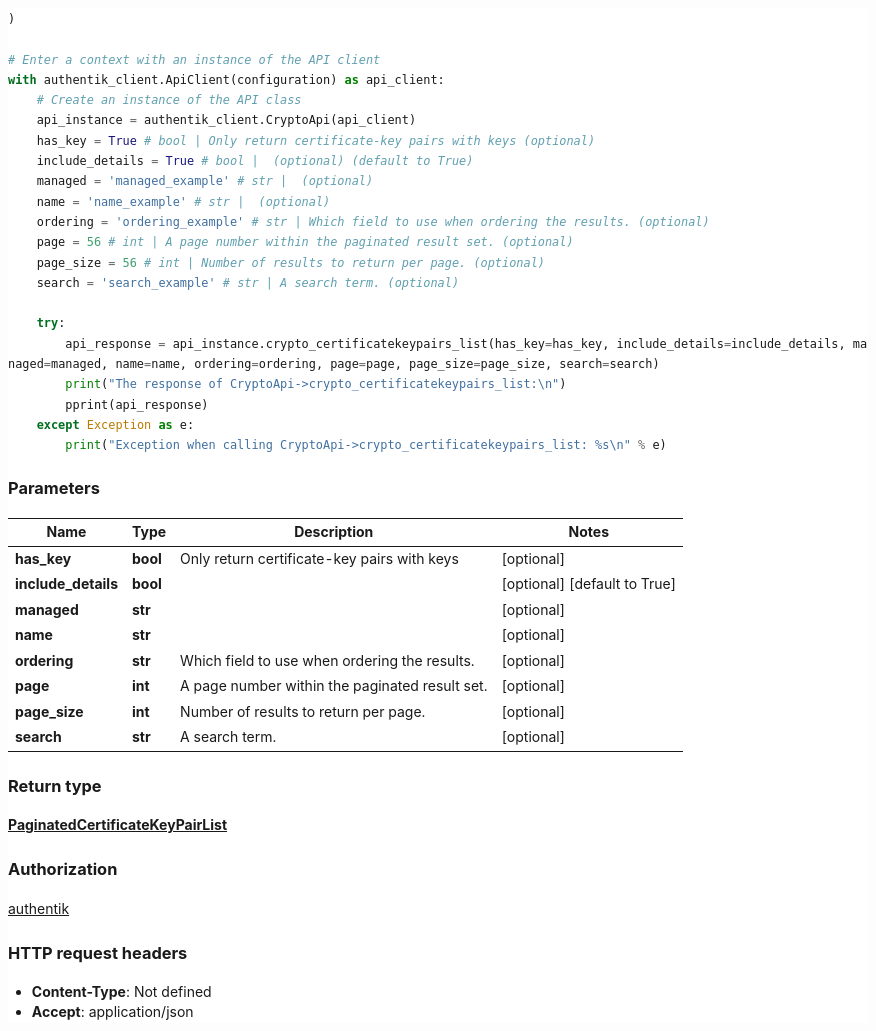 ```python
)

# Enter a context with an instance of the API client
with authentik_client.ApiClient(configuration) as api_client:
    # Create an instance of the API class
    api_instance = authentik_client.CryptoApi(api_client)
    has_key = True # bool | Only return certificate-key pairs with keys (optional)
    include_details = True # bool |  (optional) (default to True)
    managed = 'managed_example' # str |  (optional)
    name = 'name_example' # str |  (optional)
    ordering = 'ordering_example' # str | Which field to use when ordering the results. (optional)
    page = 56 # int | A page number within the paginated result set. (optional)
    page_size = 56 # int | Number of results to return per page. (optional)
    search = 'search_example' # str | A search term. (optional)

    try:
        api_response = api_instance.crypto_certificatekeypairs_list(has_key=has_key, include_details=include_details, managed=managed, name=name, ordering=ordering, page=page, page_size=page_size, search=search)
        print("The response of CryptoApi->crypto_certificatekeypairs_list:\n")
        pprint(api_response)
    except Exception as e:
        print("Exception when calling CryptoApi->crypto_certificatekeypairs_list: %s\n" % e)
```



### Parameters


Name | Type | Description  | Notes
------------- | ------------- | ------------- | -------------
 **has_key** | **bool**| Only return certificate-key pairs with keys | [optional] 
 **include_details** | **bool**|  | [optional] [default to True]
 **managed** | **str**|  | [optional] 
 **name** | **str**|  | [optional] 
 **ordering** | **str**| Which field to use when ordering the results. | [optional] 
 **page** | **int**| A page number within the paginated result set. | [optional] 
 **page_size** | **int**| Number of results to return per page. | [optional] 
 **search** | **str**| A search term. | [optional] 

### Return type

[**PaginatedCertificateKeyPairList**](PaginatedCertificateKeyPairList.md)

### Authorization

[authentik](../README.md#authentik)

### HTTP request headers

 - **Content-Type**: Not defined
 - **Accept**: application/json
